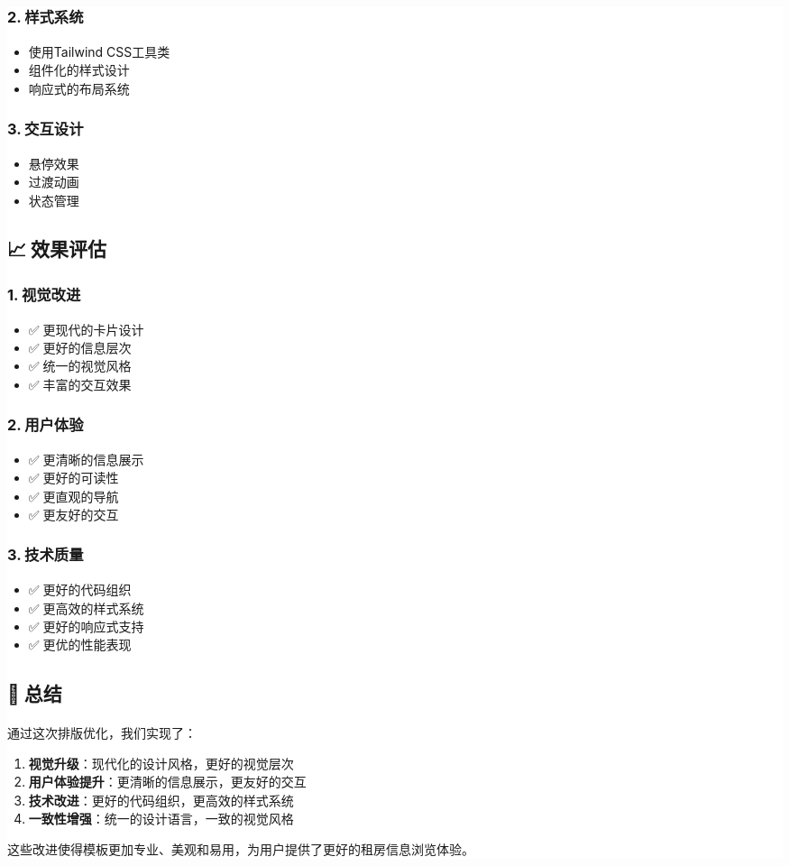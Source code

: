 ### 2. 样式系统
- 使用Tailwind CSS工具类
- 组件化的样式设计
- 响应式的布局系统

### 3. 交互设计
- 悬停效果
- 过渡动画
- 状态管理

## 📈 效果评估

### 1. 视觉改进
- ✅ 更现代的卡片设计
- ✅ 更好的信息层次
- ✅ 统一的视觉风格
- ✅ 丰富的交互效果

### 2. 用户体验
- ✅ 更清晰的信息展示
- ✅ 更好的可读性
- ✅ 更直观的导航
- ✅ 更友好的交互

### 3. 技术质量
- ✅ 更好的代码组织
- ✅ 更高效的样式系统
- ✅ 更好的响应式支持
- ✅ 更优的性能表现

## 🎉 总结

通过这次排版优化，我们实现了：

1. **视觉升级**：现代化的设计风格，更好的视觉层次
2. **用户体验提升**：更清晰的信息展示，更友好的交互
3. **技术改进**：更好的代码组织，更高效的样式系统
4. **一致性增强**：统一的设计语言，一致的视觉风格

这些改进使得模板更加专业、美观和易用，为用户提供了更好的租房信息浏览体验。
